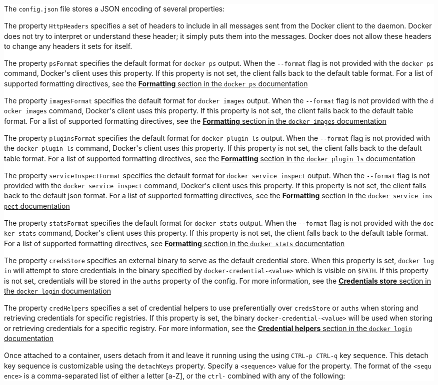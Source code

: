The `config.json` file stores a JSON encoding of several properties:

The property `HttpHeaders` specifies a set of headers to include in all messages
sent from the Docker client to the daemon. Docker does not try to interpret or
understand these header; it simply puts them into the messages. Docker does
not allow these headers to change any headers it sets for itself.

The property `psFormat` specifies the default format for `docker ps` output.
When the `--format` flag is not provided with the `docker ps` command,
Docker's client uses this property. If this property is not set, the client
falls back to the default table format. For a list of supported formatting
directives, see the
[**Formatting** section in the `docker ps` documentation](ps.md)

The property `imagesFormat` specifies the default format for `docker images` output.
When the `--format` flag is not provided with the `docker images` command,
Docker's client uses this property. If this property is not set, the client
falls back to the default table format. For a list of supported formatting
directives, see the [**Formatting** section in the `docker images` documentation](images.md)

The property `pluginsFormat` specifies the default format for `docker plugin ls` output.
When the `--format` flag is not provided with the `docker plugin ls` command,
Docker's client uses this property. If this property is not set, the client
falls back to the default table format. For a list of supported formatting
directives, see the [**Formatting** section in the `docker plugin ls` documentation](plugin_ls.md)

The property `serviceInspectFormat` specifies the default format for `docker
service inspect` output. When the `--format` flag is not provided with the
`docker service inspect` command, Docker's client uses this property. If this
property is not set, the client falls back to the default json format. For a
list of supported formatting directives, see the
[**Formatting** section in the `docker service inspect` documentation](service_inspect.md)

The property `statsFormat` specifies the default format for `docker
stats` output. When the `--format` flag is not provided with the
`docker stats` command, Docker's client uses this property. If this
property is not set, the client falls back to the default table
format. For a list of supported formatting directives, see
[**Formatting** section in the `docker stats` documentation](stats.md)

The property `credsStore` specifies an external binary to serve as the default
credential store. When this property is set, `docker login` will attempt to
store credentials in the binary specified by `docker-credential-<value>` which
is visible on `$PATH`. If this property is not set, credentials will be stored
in the `auths` property of the config. For more information, see the
[**Credentials store** section in the `docker login` documentation](login.md#credentials-store)

The property `credHelpers` specifies a set of credential helpers to use
preferentially over `credsStore` or `auths` when storing and retrieving
credentials for specific registries. If this property is set, the binary
`docker-credential-<value>` will be used when storing or retrieving credentials
for a specific registry. For more information, see the
[**Credential helpers** section in the `docker login` documentation](login.md#credential-helpers)

Once attached to a container, users detach from it and leave it running using
the using `CTRL-p CTRL-q` key sequence. This detach key sequence is customizable
using the `detachKeys` property. Specify a `<sequence>` value for the
property. The format of the `<sequence>` is a comma-separated list of either
a letter [a-Z], or the `ctrl-` combined with any of the following:
